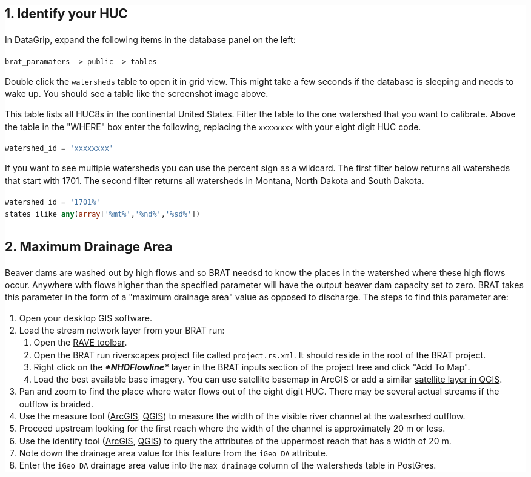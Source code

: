 ## 1. Identify your HUC

In DataGrip, expand the following items in the database panel on the left:

```
brat_paramaters -> public -> tables
```

Double click the `watersheds` table to open it in grid view. This might take a few seconds if the database is sleeping and needs to wake up. You should see a table like the screenshot image above.

This table lists all HUC8s in the continental United States. Filter the table to the one watershed that you want to calibrate. Above the table in the "WHERE" box enter the following, replacing the `xxxxxxxx` with your eight digit HUC code.

```sql
watershed_id = 'xxxxxxxx'
```

If you want to see multiple watersheds you can use the percent sign as a wildcard. The first filter below returns all watersheds that start with 1701. The second filter returns all watersheds in Montana, North Dakota and South Dakota.

```sql
watershed_id = '1701%'
states ilike any(array['%mt%','%nd%','%sd%']) 
```

## 2. Maximum Drainage Area

Beaver dams are washed out by high flows and so BRAT needsd to know the places in the watershed where these high flows occur. Anywhere with flows higher than the specified parameter will have the output beaver dam capacity set to zero. BRAT takes this parameter in the form of a "maximum drainage area" value as opposed to discharge. The steps to find this parameter are:

1. Open your desktop GIS software.
1. Load the stream network layer from your BRAT run:
    1. Open the [RAVE toolbar](http://rave.riverscapes.xyz).
    1. Open the BRAT run riverscapes project file called `project.rs.xml`. It should reside in the root of the BRAT project.
    1. Right click on the ***\*NHDFlowline\**** layer in the BRAT inputs section of the project tree and click "Add To Map".
    1. Load the best available base imagery. You can use satellite basemap in ArcGIS or add a similar [satellite layer in QGIS](https://planet.qgis.org/planet/tag/world%20imagery/).
1. Pan and zoom to find the place where water flows out of the eight digit HUC. There may be several actual streams if the outflow is braided.
1. Use the measure tool ([ArcGIS](https://desktop.arcgis.com/en/arcmap/10.3/map/working-with-layers/measuring-distances-and-areas.htm), [QGIS](https://docs.qgis.org/2.8/en/docs/user_manual/introduction/general_tools.html#measure-length-areas-and-angles)) to measure the width of the visible river channel at the watesrhed outflow.
1. Proceed upstream looking for the first reach where the width of the channel is approximately 20 m or less.
1. Use the identify tool ([ArcGIS](https://desktop.arcgis.com/en/arcmap/10.3/map/working-with-layers/identifying-features.htm), [QGIS](https://docs.qgis.org/2.8/en/docs/user_manual/introduction/general_tools.html#identify)) to query the attributes of the uppermost reach that has a width of 20 m.
1. Note down the drainage area value for this feature from the `iGeo_DA` attribute.
1. Enter the `iGeo_DA` drainage area value into the `max_drainage` column of the watersheds table in PostGres.
